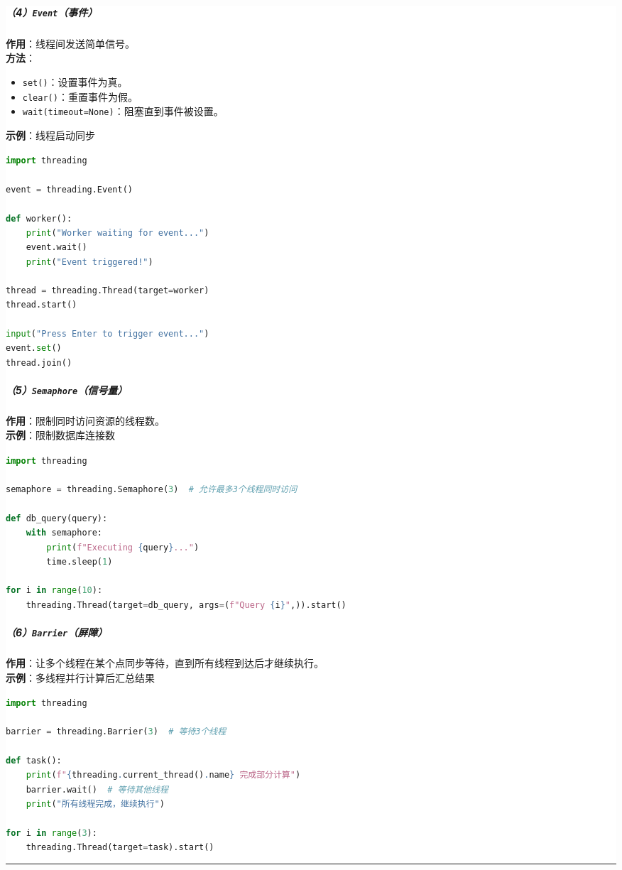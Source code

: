 ##### **（4）`Event`（事件）**
**作用**：线程间发送简单信号。  
**方法**：

- `set()`：设置事件为真。
- `clear()`：重置事件为假。
- `wait(timeout=None)`：阻塞直到事件被设置。

**示例**：线程启动同步
```python
import threading

event = threading.Event()

def worker():
    print("Worker waiting for event...")
    event.wait()
    print("Event triggered!")

thread = threading.Thread(target=worker)
thread.start()

input("Press Enter to trigger event...")
event.set()
thread.join()
```

##### **（5）`Semaphore`（信号量）**
**作用**：限制同时访问资源的线程数。  
**示例**：限制数据库连接数
```python
import threading

semaphore = threading.Semaphore(3)  # 允许最多3个线程同时访问

def db_query(query):
    with semaphore:
        print(f"Executing {query}...")
        time.sleep(1)

for i in range(10):
    threading.Thread(target=db_query, args=(f"Query {i}",)).start()
```

##### **（6）`Barrier`（屏障）**
**作用**：让多个线程在某个点同步等待，直到所有线程到达后才继续执行。  
**示例**：多线程并行计算后汇总结果
```python
import threading

barrier = threading.Barrier(3)  # 等待3个线程

def task():
    print(f"{threading.current_thread().name} 完成部分计算")
    barrier.wait()  # 等待其他线程
    print("所有线程完成，继续执行")

for i in range(3):
    threading.Thread(target=task).start()
```

---